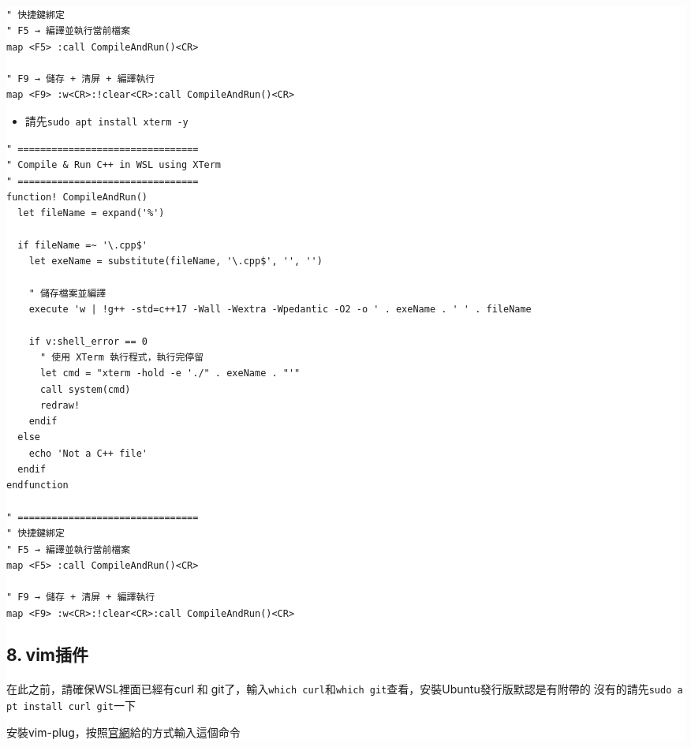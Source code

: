 ```vim
" 快捷鍵綁定
" F5 → 編譯並執行當前檔案
map <F5> :call CompileAndRun()<CR>

" F9 → 儲存 + 清屏 + 編譯執行
map <F9> :w<CR>:!clear<CR>:call CompileAndRun()<CR>

```
- 請先`sudo apt install xterm -y`
```vim
" ================================
" Compile & Run C++ in WSL using XTerm
" ================================
function! CompileAndRun()
  let fileName = expand('%')
  
  if fileName =~ '\.cpp$'
    let exeName = substitute(fileName, '\.cpp$', '', '')

    " 儲存檔案並編譯
    execute 'w | !g++ -std=c++17 -Wall -Wextra -Wpedantic -O2 -o ' . exeName . ' ' . fileName

    if v:shell_error == 0
      " 使用 XTerm 執行程式，執行完停留
      let cmd = "xterm -hold -e './" . exeName . "'"
      call system(cmd)
      redraw!
    endif
  else
    echo 'Not a C++ file'
  endif
endfunction

" ================================
" 快捷鍵綁定
" F5 → 編譯並執行當前檔案
map <F5> :call CompileAndRun()<CR>

" F9 → 儲存 + 清屏 + 編譯執行
map <F9> :w<CR>:!clear<CR>:call CompileAndRun()<CR>

```

## 8. vim插件

在此之前，請確保WSL裡面已經有curl 和 git了，輸入`which curl`和`which git`查看，安裝Ubuntu發行版默認是有附帶的
沒有的請先`sudo apt install curl git`一下



安裝vim-plug，按照[官網](https://github.com/junegunn/vim-plug?tab=readme-ov-file)給的方式輸入這個命令
